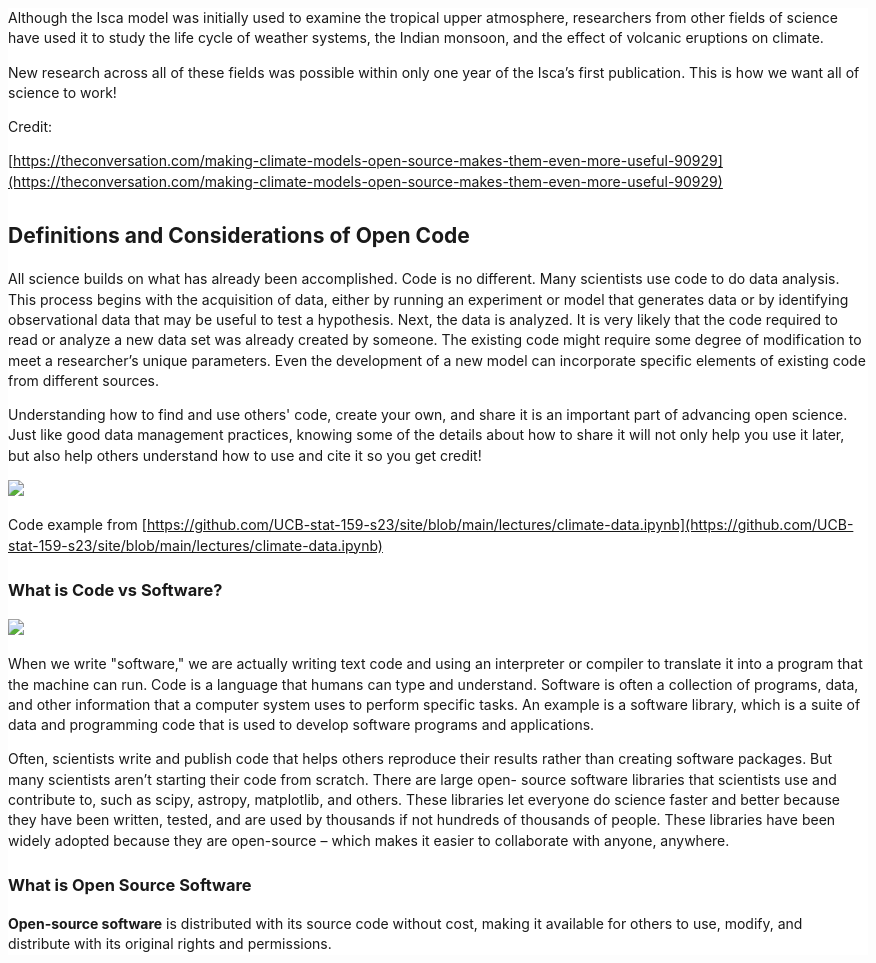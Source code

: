 Although the Isca model was initially used to examine the tropical upper atmosphere, researchers from other fields of science have used it to study the life cycle of weather systems, the Indian monsoon, and the effect of volcanic eruptions on climate.

New research across all of these fields was possible within only one year of the Isca’s first publication. This is how we want all of science to work!

Credit: 

[https://theconversation.com/making-climate-models-open-source-makes-them-even-more-useful-90929](https://theconversation.com/making-climate-models-open-source-makes-them-even-more-useful-90929)

## Definitions and Considerations of Open Code

All science builds on what has already been accomplished. Code is no different. Many scientists use code to do data analysis. This process begins with the acquisition of data, either by running an experiment or model that generates data or by identifying observational data that may be useful to test a hypothesis. Next, the data is analyzed. It is very likely that the code required to read or analyze a new data set was already created by someone. The existing code might require some degree of modification to meet a researcher’s unique parameters. Even the development of a new model can incorporate specific elements of existing code from different sources.

Understanding how to find and use others' code, create your own, and share it is an important part of advancing open science. Just like good data management practices, knowing some of the details about how to share it will not only help you use it later, but also help others understand how to use and cite it so you get credit!

<img src="../images/media/image247.jpg" style="width:100%;height:auto;" />

Code example from [https://github.com/UCB-stat-159-s23/site/blob/main/lectures/climate-data.ipynb](https://github.com/UCB-stat-159-s23/site/blob/main/lectures/climate-data.ipynb)

### What is Code vs Software?

<img src="../images/media/image109.png" style="width:350px;height:auto;" />

When we write "software," we are actually writing text code and using an interpreter or compiler to translate it into a program that the machine can run. Code is a language that humans can type and understand. Software is often a collection of programs, data, and other information that a computer system uses to perform specific tasks. An example is a software library, which is a suite of data and programming code that is used to develop software programs and applications.

Often, scientists write and publish code that helps others reproduce their results rather than creating software packages. But many scientists aren’t starting their code from scratch. There are large open- source software libraries that scientists use and contribute to, such as scipy, astropy, matplotlib, and others. These libraries let everyone do science faster and better because they have been written, tested, and are used by thousands if not hundreds of thousands of people. These libraries have been widely adopted because they are open-source – which makes it easier to collaborate with anyone, anywhere.

### What is Open Source Software

**Open-source software** is distributed with its source code without cost, making it available for others to use, modify, and distribute with its original rights and permissions.
